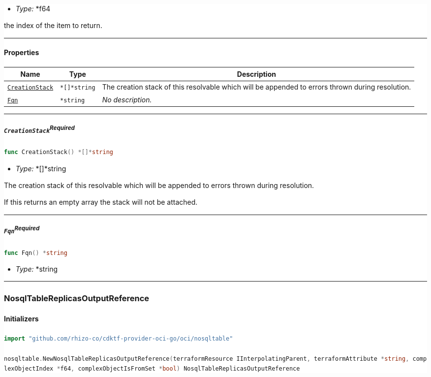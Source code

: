 - *Type:* *f64

the index of the item to return.

---


#### Properties <a name="Properties" id="Properties"></a>

| **Name** | **Type** | **Description** |
| --- | --- | --- |
| <code><a href="#rhizo-co-terraform-provider-oci.nosqlTable.NosqlTableReplicasList.property.creationStack">CreationStack</a></code> | <code>*[]*string</code> | The creation stack of this resolvable which will be appended to errors thrown during resolution. |
| <code><a href="#rhizo-co-terraform-provider-oci.nosqlTable.NosqlTableReplicasList.property.fqn">Fqn</a></code> | <code>*string</code> | *No description.* |

---

##### `CreationStack`<sup>Required</sup> <a name="CreationStack" id="rhizo-co-terraform-provider-oci.nosqlTable.NosqlTableReplicasList.property.creationStack"></a>

```go
func CreationStack() *[]*string
```

- *Type:* *[]*string

The creation stack of this resolvable which will be appended to errors thrown during resolution.

If this returns an empty array the stack will not be attached.

---

##### `Fqn`<sup>Required</sup> <a name="Fqn" id="rhizo-co-terraform-provider-oci.nosqlTable.NosqlTableReplicasList.property.fqn"></a>

```go
func Fqn() *string
```

- *Type:* *string

---


### NosqlTableReplicasOutputReference <a name="NosqlTableReplicasOutputReference" id="rhizo-co-terraform-provider-oci.nosqlTable.NosqlTableReplicasOutputReference"></a>

#### Initializers <a name="Initializers" id="rhizo-co-terraform-provider-oci.nosqlTable.NosqlTableReplicasOutputReference.Initializer"></a>

```go
import "github.com/rhizo-co/cdktf-provider-oci-go/oci/nosqltable"

nosqltable.NewNosqlTableReplicasOutputReference(terraformResource IInterpolatingParent, terraformAttribute *string, complexObjectIndex *f64, complexObjectIsFromSet *bool) NosqlTableReplicasOutputReference
```
